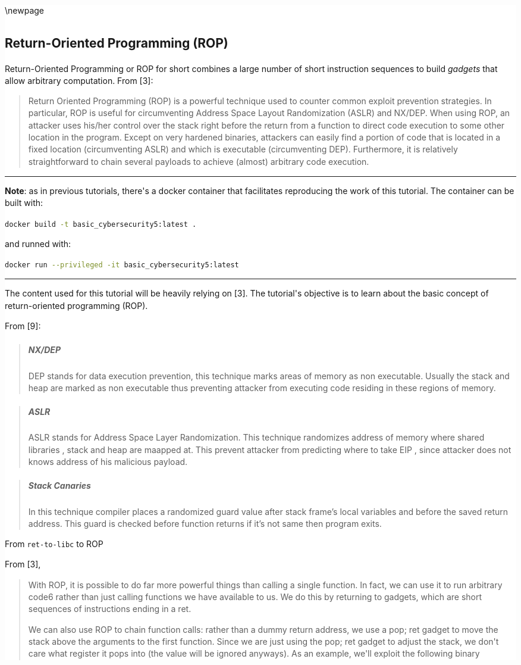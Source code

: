 \newpage

## Return-Oriented Programming (ROP)

Return-Oriented Programming or ROP for short combines a large number of short instruction sequences to build *gadgets* that  allow arbitrary computation. From [3]:

> Return Oriented Programming (ROP) is a powerful technique used to counter common exploit prevention strategies. In particular, ROP is useful for circumventing Address Space Layout Randomization (ASLR) and NX/DEP. When using ROP, an attacker uses his/her control over the stack right before the return from a function to direct code execution to some other location in the program. Except on very hardened binaries, attackers can easily find a portion of code that is located in a fixed location (circumventing ASLR) and which is executable (circumventing DEP). Furthermore, it is relatively straightforward to chain several payloads to achieve (almost) arbitrary code execution.

----

**Note**: as in previous tutorials, there's a docker container that facilitates reproducing the work of this tutorial. The container can be built with:
```bash
docker build -t basic_cybersecurity5:latest .
```
and runned with:
```bash
docker run --privileged -it basic_cybersecurity5:latest
```

----

The content used for this tutorial will be heavily relying on [3]. The tutorial's objective is to learn about the basic concept of return-oriented programming (ROP).

From [9]:

> ##### NX/DEP
>DEP stands for data execution prevention, this technique marks areas of memory as non executable. Usually the stack and heap are marked as non executable thus preventing attacker from executing code residing in these regions of memory.

> ##### ASLR
>ASLR stands for Address Space Layer Randomization. This technique randomizes address of memory where shared libraries , stack and heap are maapped at. This prevent attacker from predicting where to take EIP , since attacker does not knows address of his malicious payload.

> ##### Stack Canaries
>In this technique compiler places a randomized guard value after stack frame’s local variables and before the saved return address. This guard is checked before function returns if it’s not same then program exits.


From `ret-to-libc` to ROP

From [3],
> With ROP, it is possible to do far more powerful things than calling a single function. In fact, we can use it to run arbitrary code6 rather than just calling functions we have available to us. We do this by returning to gadgets, which are short sequences of instructions ending in a ret.
>
> We can also use ROP to chain function calls: rather than a dummy return address, we use a pop; ret gadget to move the stack above the arguments to the first function. Since we are just using the pop; ret gadget to adjust the stack, we don't care what register it pops into (the value will be ignored anyways). As an example, we'll exploit the following binary

